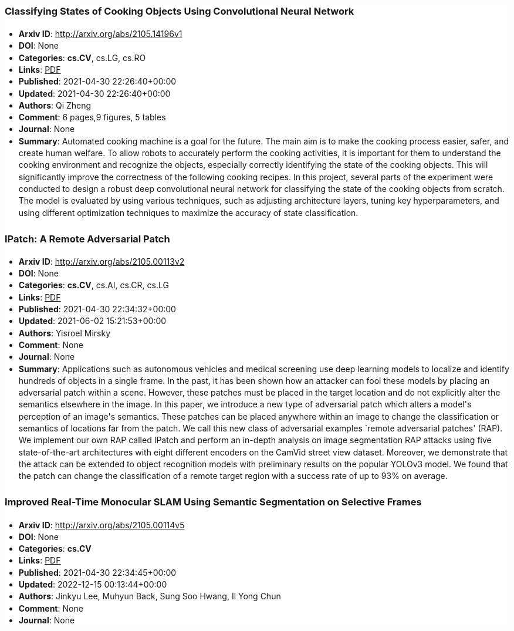 


### Classifying States of Cooking Objects Using Convolutional Neural Network
- **Arxiv ID**: http://arxiv.org/abs/2105.14196v1
- **DOI**: None
- **Categories**: **cs.CV**, cs.LG, cs.RO
- **Links**: [PDF](http://arxiv.org/pdf/2105.14196v1)
- **Published**: 2021-04-30 22:26:40+00:00
- **Updated**: 2021-04-30 22:26:40+00:00
- **Authors**: Qi Zheng
- **Comment**: 6 pages,9 figures, 5 tables
- **Journal**: None
- **Summary**: Automated cooking machine is a goal for the future. The main aim is to make the cooking process easier, safer, and create human welfare. To allow robots to accurately perform the cooking activities, it is important for them to understand the cooking environment and recognize the objects, especially correctly identifying the state of the cooking objects. This will significantly improve the correctness of the following cooking recipes. In this project, several parts of the experiment were conducted to design a robust deep convolutional neural network for classifying the state of the cooking objects from scratch. The model is evaluated by using various techniques, such as adjusting architecture layers, tuning key hyperparameters, and using different optimization techniques to maximize the accuracy of state classification.



### IPatch: A Remote Adversarial Patch
- **Arxiv ID**: http://arxiv.org/abs/2105.00113v2
- **DOI**: None
- **Categories**: **cs.CV**, cs.AI, cs.CR, cs.LG
- **Links**: [PDF](http://arxiv.org/pdf/2105.00113v2)
- **Published**: 2021-04-30 22:34:32+00:00
- **Updated**: 2021-06-02 15:21:53+00:00
- **Authors**: Yisroel Mirsky
- **Comment**: None
- **Journal**: None
- **Summary**: Applications such as autonomous vehicles and medical screening use deep learning models to localize and identify hundreds of objects in a single frame. In the past, it has been shown how an attacker can fool these models by placing an adversarial patch within a scene. However, these patches must be placed in the target location and do not explicitly alter the semantics elsewhere in the image.   In this paper, we introduce a new type of adversarial patch which alters a model's perception of an image's semantics. These patches can be placed anywhere within an image to change the classification or semantics of locations far from the patch. We call this new class of adversarial examples `remote adversarial patches' (RAP).   We implement our own RAP called IPatch and perform an in-depth analysis on image segmentation RAP attacks using five state-of-the-art architectures with eight different encoders on the CamVid street view dataset. Moreover, we demonstrate that the attack can be extended to object recognition models with preliminary results on the popular YOLOv3 model. We found that the patch can change the classification of a remote target region with a success rate of up to 93% on average.



### Improved Real-Time Monocular SLAM Using Semantic Segmentation on Selective Frames
- **Arxiv ID**: http://arxiv.org/abs/2105.00114v5
- **DOI**: None
- **Categories**: **cs.CV**
- **Links**: [PDF](http://arxiv.org/pdf/2105.00114v5)
- **Published**: 2021-04-30 22:34:45+00:00
- **Updated**: 2022-12-15 00:13:44+00:00
- **Authors**: Jinkyu Lee, Muhyun Back, Sung Soo Hwang, Il Yong Chun
- **Comment**: None
- **Journal**: None